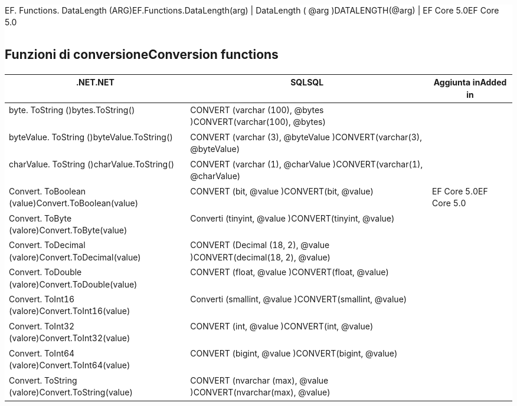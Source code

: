 <span data-ttu-id="65be1-124">EF. Functions. DataLength (ARG)</span><span class="sxs-lookup"><span data-stu-id="65be1-124">EF.Functions.DataLength(arg)</span></span> | <span data-ttu-id="65be1-125">DataLength ( @arg )</span><span class="sxs-lookup"><span data-stu-id="65be1-125">DATALENGTH(@arg)</span></span>              | <span data-ttu-id="65be1-126">EF Core 5.0</span><span class="sxs-lookup"><span data-stu-id="65be1-126">EF Core 5.0</span></span>

## <a name="conversion-functions"></a><span data-ttu-id="65be1-127">Funzioni di conversione</span><span class="sxs-lookup"><span data-stu-id="65be1-127">Conversion functions</span></span>

<span data-ttu-id="65be1-128">.NET</span><span class="sxs-lookup"><span data-stu-id="65be1-128">.NET</span></span>                      | <span data-ttu-id="65be1-129">SQL</span><span class="sxs-lookup"><span data-stu-id="65be1-129">SQL</span></span>                                    | <span data-ttu-id="65be1-130">Aggiunta in</span><span class="sxs-lookup"><span data-stu-id="65be1-130">Added in</span></span>
------------------------- | -------------------------------------- | --------
<span data-ttu-id="65be1-131">byte. ToString ()</span><span class="sxs-lookup"><span data-stu-id="65be1-131">bytes.ToString()</span></span>          | <span data-ttu-id="65be1-132">CONVERT (varchar (100), @bytes )</span><span class="sxs-lookup"><span data-stu-id="65be1-132">CONVERT(varchar(100), @bytes)</span></span>
<span data-ttu-id="65be1-133">byteValue. ToString ()</span><span class="sxs-lookup"><span data-stu-id="65be1-133">byteValue.ToString()</span></span>      | <span data-ttu-id="65be1-134">CONVERT (varchar (3), @byteValue )</span><span class="sxs-lookup"><span data-stu-id="65be1-134">CONVERT(varchar(3), @byteValue)</span></span>
<span data-ttu-id="65be1-135">charValue. ToString ()</span><span class="sxs-lookup"><span data-stu-id="65be1-135">charValue.ToString()</span></span>      | <span data-ttu-id="65be1-136">CONVERT (varchar (1), @charValue )</span><span class="sxs-lookup"><span data-stu-id="65be1-136">CONVERT(varchar(1), @charValue)</span></span>
<span data-ttu-id="65be1-137">Convert. ToBoolean (value)</span><span class="sxs-lookup"><span data-stu-id="65be1-137">Convert.ToBoolean(value)</span></span>  | <span data-ttu-id="65be1-138">CONVERT (bit, @value )</span><span class="sxs-lookup"><span data-stu-id="65be1-138">CONVERT(bit, @value)</span></span>                   | <span data-ttu-id="65be1-139">EF Core 5.0</span><span class="sxs-lookup"><span data-stu-id="65be1-139">EF Core 5.0</span></span>
<span data-ttu-id="65be1-140">Convert. ToByte (valore)</span><span class="sxs-lookup"><span data-stu-id="65be1-140">Convert.ToByte(value)</span></span>     | <span data-ttu-id="65be1-141">Converti (tinyint, @value )</span><span class="sxs-lookup"><span data-stu-id="65be1-141">CONVERT(tinyint, @value)</span></span>
<span data-ttu-id="65be1-142">Convert. ToDecimal (valore)</span><span class="sxs-lookup"><span data-stu-id="65be1-142">Convert.ToDecimal(value)</span></span>  | <span data-ttu-id="65be1-143">CONVERT (Decimal (18, 2), @value )</span><span class="sxs-lookup"><span data-stu-id="65be1-143">CONVERT(decimal(18, 2), @value)</span></span>
<span data-ttu-id="65be1-144">Convert. ToDouble (valore)</span><span class="sxs-lookup"><span data-stu-id="65be1-144">Convert.ToDouble(value)</span></span>   | <span data-ttu-id="65be1-145">CONVERT (float, @value )</span><span class="sxs-lookup"><span data-stu-id="65be1-145">CONVERT(float, @value)</span></span>
<span data-ttu-id="65be1-146">Convert. ToInt16 (valore)</span><span class="sxs-lookup"><span data-stu-id="65be1-146">Convert.ToInt16(value)</span></span>    | <span data-ttu-id="65be1-147">Converti (smallint, @value )</span><span class="sxs-lookup"><span data-stu-id="65be1-147">CONVERT(smallint, @value)</span></span>
<span data-ttu-id="65be1-148">Convert. ToInt32 (valore)</span><span class="sxs-lookup"><span data-stu-id="65be1-148">Convert.ToInt32(value)</span></span>    | <span data-ttu-id="65be1-149">CONVERT (int, @value )</span><span class="sxs-lookup"><span data-stu-id="65be1-149">CONVERT(int, @value)</span></span>
<span data-ttu-id="65be1-150">Convert. ToInt64 (valore)</span><span class="sxs-lookup"><span data-stu-id="65be1-150">Convert.ToInt64(value)</span></span>    | <span data-ttu-id="65be1-151">CONVERT (bigint, @value )</span><span class="sxs-lookup"><span data-stu-id="65be1-151">CONVERT(bigint, @value)</span></span>
<span data-ttu-id="65be1-152">Convert. ToString (valore)</span><span class="sxs-lookup"><span data-stu-id="65be1-152">Convert.ToString(value)</span></span>   | <span data-ttu-id="65be1-153">CONVERT (nvarchar (max), @value )</span><span class="sxs-lookup"><span data-stu-id="65be1-153">CONVERT(nvarchar(max), @value)</span></span>